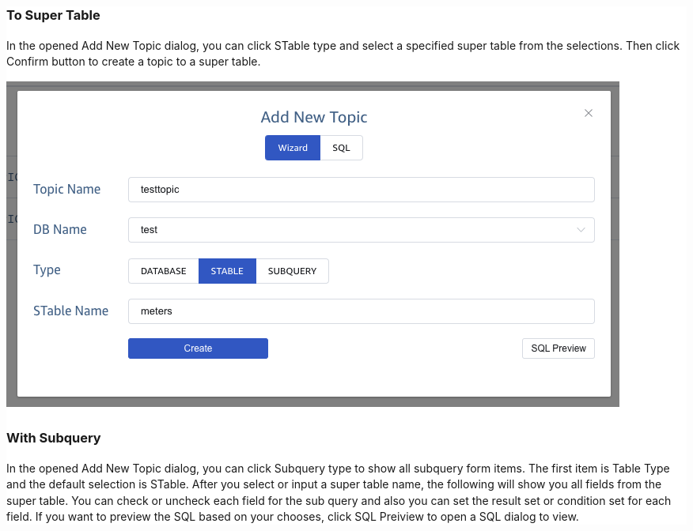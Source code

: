 ### To Super Table

In the opened Add New Topic dialog, you can click STable type and select a specified super table from the selections. Then click Confirm button to create a topic to a super table.

![Create a new topic to stable](./topic/add-topic-stable.webp)

### With Subquery

In the opened Add New Topic dialog, you can click Subquery type to show all subquery form items. The first item is Table Type and the default selection is STable. After you select or input a super table name, the following will show you all fields from the super table. You can check or uncheck each field for the sub query and also you can set the result set or condition set for each field. If you want to preview the SQL based on your chooses, click SQL Preiview to open a SQL dialog to view.
